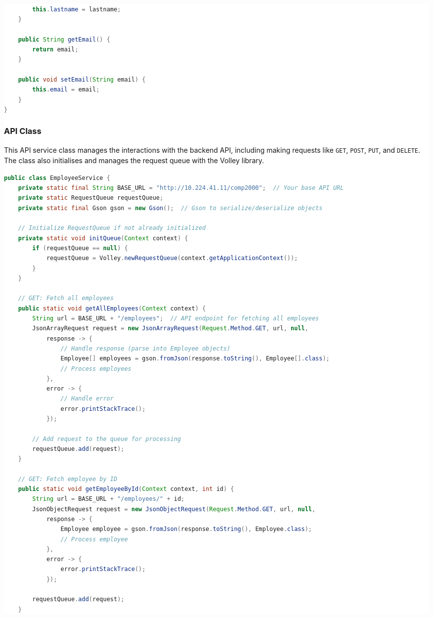 ```java
        this.lastname = lastname;
    }

    public String getEmail() {
        return email;
    }

    public void setEmail(String email) {
        this.email = email;
    }
}
```

### API Class

This API service class manages the interactions with the backend API, including making requests like `GET`, `POST`, `PUT`, and `DELETE`. The class also initialises and manages the request queue with the Volley library.

```java
public class EmployeeService {
    private static final String BASE_URL = "http://10.224.41.11/comp2000";  // Your base API URL
    private static RequestQueue requestQueue;
    private static final Gson gson = new Gson();  // Gson to serialize/deserialize objects

    // Initialize RequestQueue if not already initialized
    private static void initQueue(Context context) {
        if (requestQueue == null) {
            requestQueue = Volley.newRequestQueue(context.getApplicationContext());
        }
    }

    // GET: Fetch all employees
    public static void getAllEmployees(Context context) {
        String url = BASE_URL + "/employees";  // API endpoint for fetching all employees
        JsonArrayRequest request = new JsonArrayRequest(Request.Method.GET, url, null,
            response -> {
                // Handle response (parse into Employee objects)
                Employee[] employees = gson.fromJson(response.toString(), Employee[].class);
                // Process employees
            },
            error -> {
                // Handle error
                error.printStackTrace();
            });

        // Add request to the queue for processing
        requestQueue.add(request);
    }

    // GET: Fetch employee by ID
    public static void getEmployeeById(Context context, int id) {
        String url = BASE_URL + "/employees/" + id;
        JsonObjectRequest request = new JsonObjectRequest(Request.Method.GET, url, null,
            response -> {
                Employee employee = gson.fromJson(response.toString(), Employee.class);
                // Process employee
            },
            error -> {
                error.printStackTrace();
            });

        requestQueue.add(request);
    }
```